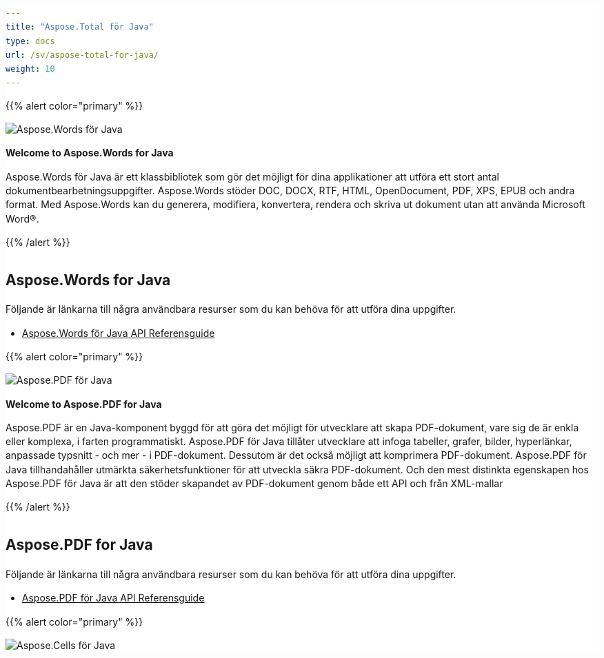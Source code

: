 ```yaml
---
title: "Aspose.Total för Java"
type: docs
url: /sv/aspose-total-for-java/
weight: 10
---
```


{{% alert color="primary" %}}

![Aspose.Words för Java](home_1)

**Welcome to Aspose.Words for Java**

Aspose.Words för Java är ett klassbibliotek som gör det möjligt för dina applikationer att utföra ett stort antal dokumentbearbetningsuppgifter. Aspose.Words stöder DOC, DOCX, RTF, HTML, OpenDocument, PDF, XPS, EPUB och andra format. Med Aspose.Words kan du generera, modifiera, konvertera, rendera och skriva ut dokument utan att använda Microsoft Word®.

{{% /alert %}}

## **Aspose.Words for Java**

Följande är länkarna till några användbara resurser som du kan behöva för att utföra dina uppgifter.

- [Aspose.Words för Java API Referensguide](https://reference.aspose.com/words/java)

{{% alert color="primary" %}}

![Aspose.PDF för Java](home_3)

**Welcome to Aspose.PDF for Java**

Aspose.PDF är en Java-komponent byggd för att göra det möjligt för utvecklare att skapa PDF-dokument, vare sig de är enkla eller komplexa, i farten programmatiskt. Aspose.PDF för Java tillåter utvecklare att infoga tabeller, grafer, bilder, hyperlänkar, anpassade typsnitt - och mer - i PDF-dokument. Dessutom är det också möjligt att komprimera PDF-dokument. Aspose.PDF för Java tillhandahåller utmärkta säkerhetsfunktioner för att utveckla säkra PDF-dokument. Och den mest distinkta egenskapen hos Aspose.PDF för Java är att den stöder skapandet av PDF-dokument genom både ett API och från XML-mallar

{{% /alert %}}

## **Aspose.PDF for Java**

Följande är länkarna till några användbara resurser som du kan behöva för att utföra dina uppgifter.

- [Aspose.PDF för Java API Referensguide](https://reference.aspose.com/pdf/java)

{{% alert color="primary" %}}

![Aspose.Cells för Java](cells.png)

